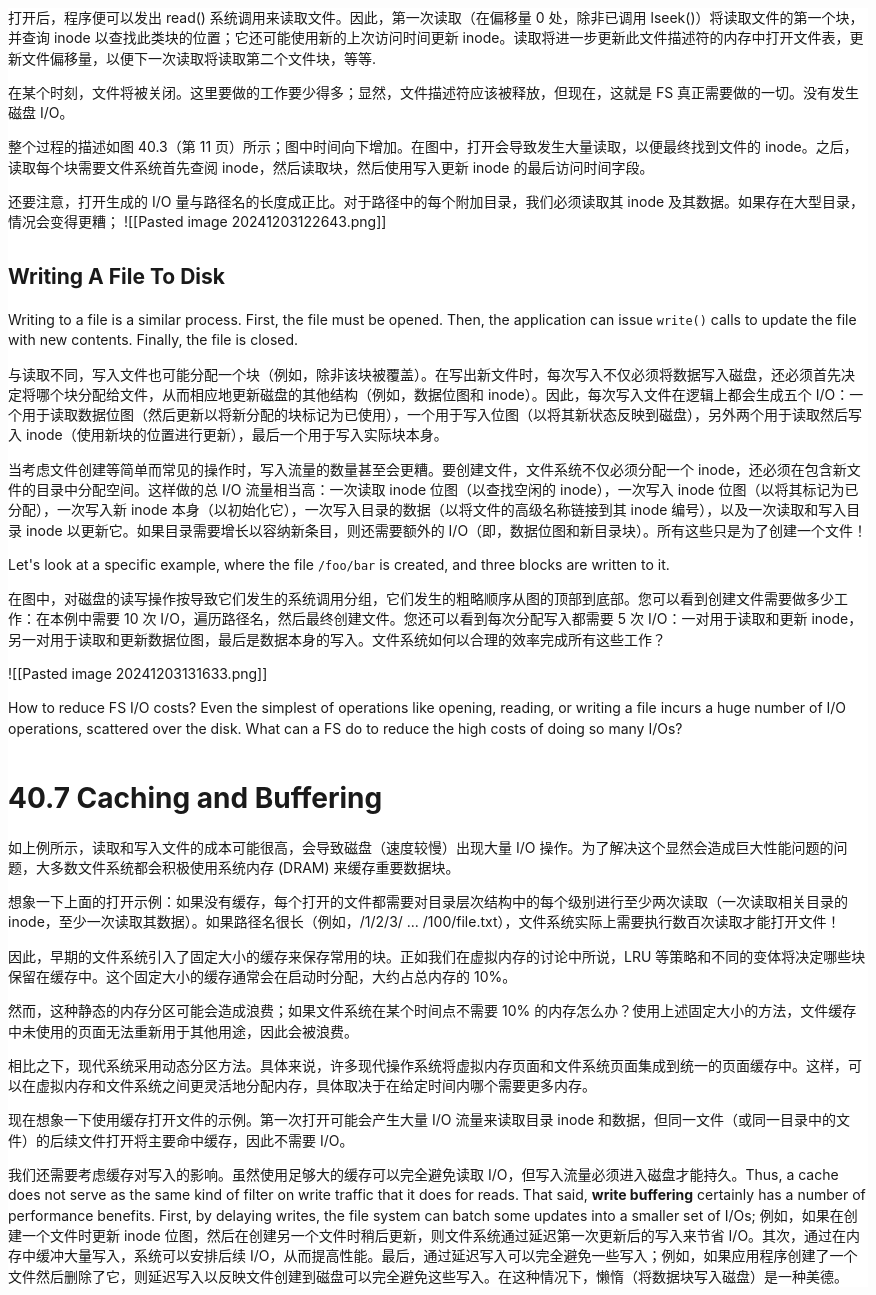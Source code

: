 打开后，程序便可以发出 read() 系统调用来读取文件。因此，第一次读取（在偏移量 0 处，除非已调用 lseek()）将读取文件的第一个块，并查询 inode 以查找此类块的位置；它还可能使用新的上次访问时间更新 inode。读取将进一步更新此文件描述符的内存中打开文件表，更新文件偏移量，以便下一次读取将读取第二个文件块，等等.

在某个时刻，文件将被关闭。这里要做的工作要少得多；显然，文件描述符应该被释放，但现在，这就是 FS 真正需要做的一切。没有发生磁盘 I/O。

整个过程的描述如图 40.3（第 11 页）所示；图中时间向下增加。在图中，打开会导致发生大量读取，以便最终找到文件的 inode。之后，读取每个块需要文件系统首先查阅 inode，然后读取块，然后使用写入更新 inode 的最后访问时间字段。

还要注意，打开生成的 I/O 量与路径名的长度成正比。对于路径中的每个附加目录，我们必须读取其 inode 及其数据。如果存在大型目录，情况会变得更糟；
![[Pasted image 20241203122643.png]]

## Writing A File To Disk
Writing to a file is a similar process. First, the file must be opened. Then, the application can issue `write()` calls to update the file with new contents. Finally, the file is closed.

与读取不同，写入文件也可能分配一个块（例如，除非该块被覆盖）。在写出新文件时，每次写入不仅必须将数据写入磁盘，还必须首先决定将哪个块分配给文件，从而相应地更新磁盘的其他结构（例如，数据位图和 inode）。因此，每次写入文件在逻辑上都会生成五个 I/O：一个用于读取数据位图（然后更新以将新分配的块标记为已使用），一个用于写入位图（以将其新状态反映到磁盘），另外两个用于读取然后写入 inode（使用新块的位置进行更新），最后一个用于写入实际块本身。

当考虑文件创建等简单而常见的操作时，写入流量的数量甚至会更糟。要创建文件，文件系统不仅必须分配一个 inode，还必须在包含新文件的目录中分配空间。这样做的总 I/O 流量相当高：一次读取 inode 位图（以查找空闲的 inode），一次写入 inode 位图（以将其标记为已分配），一次写入新 inode 本身（以初始化它），一次写入目录的数据（以将文件的高级名称链接到其 inode 编号），以及一次读取和写入目录 inode 以更新它。如果目录需要增长以容纳新条目，则还需要额外的 I/O（即，数据位图和新目录块）。所有这些只是为了创建一个文件！

Let's look at a specific example, where the file `/foo/bar` is created, and three blocks are written to it.

在图中，对磁盘的读写操作按导致它们发生的系统调用分组，它们发生的粗略顺序从图的顶部到底部。您可以看到创建文件需要做多少工作：在本例中需要 10 次 I/O，遍历路径名，然后最终创建文件。您还可以看到每次分配写入都需要 5 次 I/O：一对用于读取和更新 inode，另一对用于读取和更新数据位图，最后是数据本身的写入。文件系统如何以合理的效率完成所有这些工作？


![[Pasted image 20241203131633.png]]

How to reduce  FS I/O costs? Even the simplest of operations like opening, reading, or writing a file incurs a huge number of I/O operations, scattered over the disk. What can a FS do to reduce the high costs of doing so many I/Os?

# 40.7 Caching and Buffering
如上例所示，读取和写入文件的成本可能很高，会导致磁盘（速度较慢）出现大量 I/O 操作。为了解决这个显然会造成巨大性能问题的问题，大多数文件系统都会积极使用系统内存 (DRAM) 来缓存重要数据块。

想象一下上面的打开示例：如果没有缓存，每个打开的文件都需要对目录层次结构中的每个级别进行至少两次读取（一次读取相关目录的 inode，至少一次读取其数据）。如果路径名很长（例如，/1/2/3/ ... /100/file.txt），文件系统实际上需要执行数百次读取才能打开文件！

因此，早期的文件系统引入了固定大小的缓存来保存常用的块。正如我们在虚拟内存的讨论中所说，LRU 等策略和不同的变体将决定哪些块保留在缓存中。这个固定大小的缓存通常会在启动时分配，大约占总内存的 10%。

然而，这种静态的内存分区可能会造成浪费；如果文件系统在某个时间点不需要 10% 的内存怎么办？使用上述固定大小的方法，文件缓存中未使用的页面无法重新用于其他用途，因此会被浪费。

相比之下，现代系统采用动态分区方法。具体来说，许多现代操作系统将虚拟内存页面和文件系统页面集成到统一的页面缓存中。这样，可以在虚拟内存和文件系统之间更灵活地分配内存，具体取决于在给定时间内哪个需要更多内存。

现在想象一下使用缓存打开文件的示例。第一次打开可能会产生大量 I/O 流量来读取目录 inode 和数据，但同一文件（或同一目录中的文件）的后续文件打开将主要命中缓存，因此不需要 I/O。

我们还需要考虑缓存对写入的影响。虽然使用足够大的缓存可以完全避免读取 I/O，但写入流量必须进入磁盘才能持久。Thus, a cache does not serve as the same kind of filter on write traffic that it does for reads. That said, **write buffering** certainly has a number of performance benefits. First, by delaying writes, the file system can batch some updates into a smaller set of I/Os;  例如，如果在创建一个文件时更新 inode 位图，然后在创建另一个文件时稍后更新，则文件系统通过延迟第一次更新后的写入来节省 I/O。其次，通过在内存中缓冲大量写入，系统可以安排后续 I/O，从而提高性能。最后，通过延迟写入可以完全避免一些写入；例如，如果应用程序创建了一个文件然后删除了它，则延迟写入以反映文件创建到磁盘可以完全避免这些写入。在这种情况下，懒惰（将数据块写入磁盘）是一种美德。
